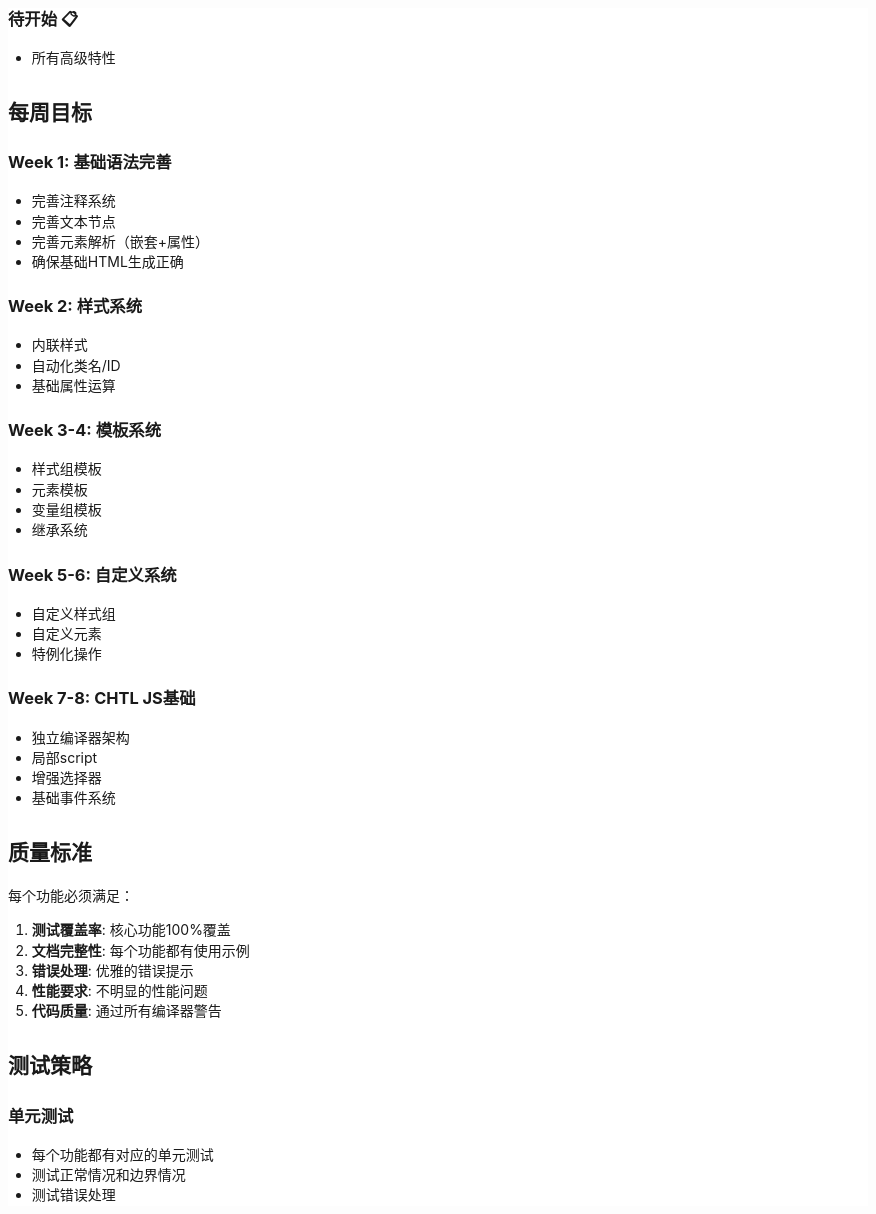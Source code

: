 ### 待开始 📋
- 所有高级特性

## 每周目标

### Week 1: 基础语法完善
- 完善注释系统
- 完善文本节点
- 完善元素解析（嵌套+属性）
- 确保基础HTML生成正确

### Week 2: 样式系统
- 内联样式
- 自动化类名/ID
- 基础属性运算

### Week 3-4: 模板系统
- 样式组模板
- 元素模板
- 变量组模板
- 继承系统

### Week 5-6: 自定义系统
- 自定义样式组
- 自定义元素
- 特例化操作

### Week 7-8: CHTL JS基础
- 独立编译器架构
- 局部script
- 增强选择器
- 基础事件系统

## 质量标准

每个功能必须满足：

1. **测试覆盖率**: 核心功能100%覆盖
2. **文档完整性**: 每个功能都有使用示例
3. **错误处理**: 优雅的错误提示
4. **性能要求**: 不明显的性能问题
5. **代码质量**: 通过所有编译器警告

## 测试策略

### 单元测试
- 每个功能都有对应的单元测试
- 测试正常情况和边界情况
- 测试错误处理
